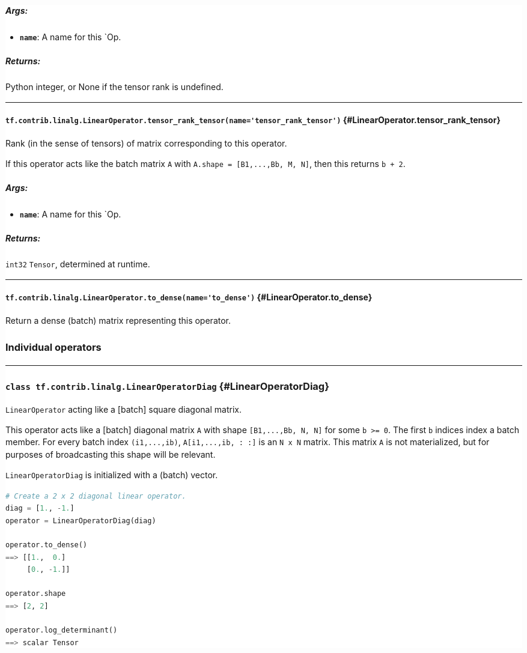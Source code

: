 ##### Args:


*  <b>`name`</b>: A name for this `Op.

##### Returns:

  Python integer, or None if the tensor rank is undefined.


- - -

#### `tf.contrib.linalg.LinearOperator.tensor_rank_tensor(name='tensor_rank_tensor')` {#LinearOperator.tensor_rank_tensor}

Rank (in the sense of tensors) of matrix corresponding to this operator.

If this operator acts like the batch matrix `A` with
`A.shape = [B1,...,Bb, M, N]`, then this returns `b + 2`.

##### Args:


*  <b>`name`</b>: A name for this `Op.

##### Returns:

  `int32` `Tensor`, determined at runtime.


- - -

#### `tf.contrib.linalg.LinearOperator.to_dense(name='to_dense')` {#LinearOperator.to_dense}

Return a dense (batch) matrix representing this operator.




### Individual operators

- - -

### `class tf.contrib.linalg.LinearOperatorDiag` {#LinearOperatorDiag}

`LinearOperator` acting like a [batch] square diagonal matrix.

This operator acts like a [batch] diagonal matrix `A` with shape
`[B1,...,Bb, N, N]` for some `b >= 0`.  The first `b` indices index a
batch member.  For every batch index `(i1,...,ib)`, `A[i1,...,ib, : :]` is
an `N x N` matrix.  This matrix `A` is not materialized, but for
purposes of broadcasting this shape will be relevant.

`LinearOperatorDiag` is initialized with a (batch) vector.

```python
# Create a 2 x 2 diagonal linear operator.
diag = [1., -1.]
operator = LinearOperatorDiag(diag)

operator.to_dense()
==> [[1.,  0.]
     [0., -1.]]

operator.shape
==> [2, 2]

operator.log_determinant()
==> scalar Tensor

```